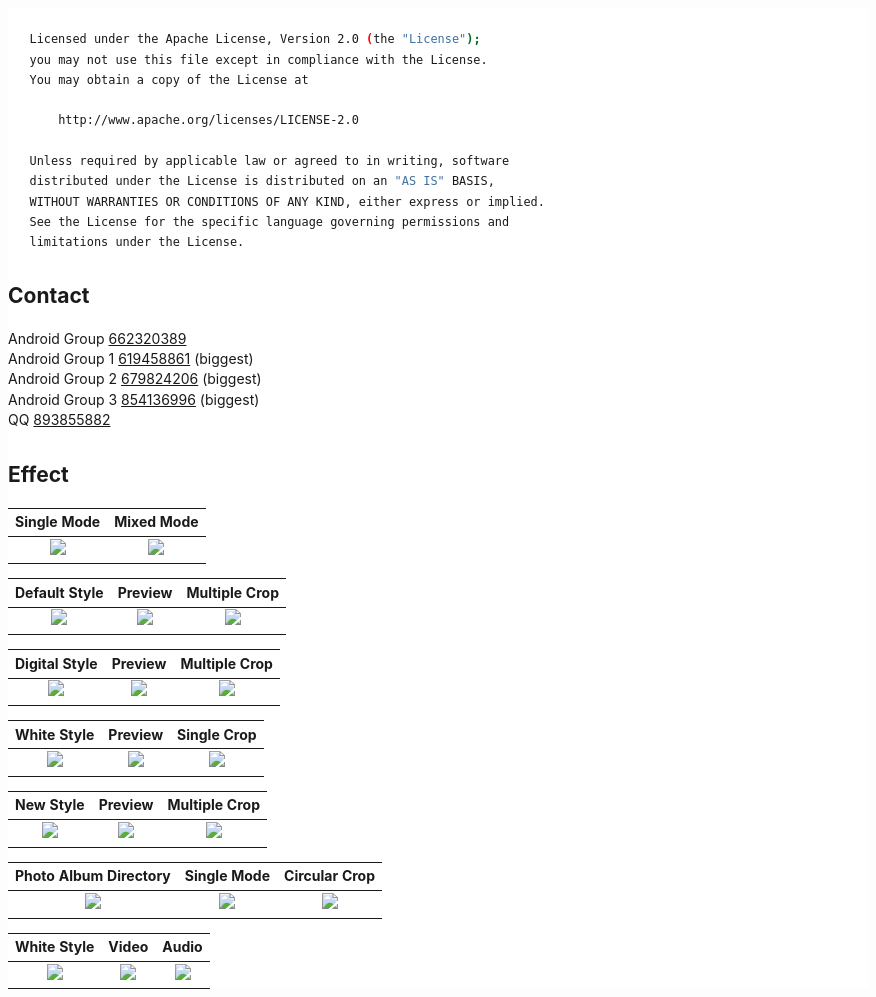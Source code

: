 ```sh

   Licensed under the Apache License, Version 2.0 (the "License");
   you may not use this file except in compliance with the License.
   You may obtain a copy of the License at

       http://www.apache.org/licenses/LICENSE-2.0

   Unless required by applicable law or agreed to in writing, software
   distributed under the License is distributed on an "AS IS" BASIS,
   WITHOUT WARRANTIES OR CONDITIONS OF ANY KIND, either express or implied.
   See the License for the specific language governing permissions and
   limitations under the License.
```

## Contact
Android Group   [662320389]() <br>
Android Group 1 [619458861]() (biggest) <br>
Android Group 2 [679824206]() (biggest) <br>
Android Group 3 [854136996]() (biggest) <br>
QQ [893855882]() <br>


## Effect

| Single Mode | Mixed Mode |
|:-----------:|:-----------:|
|![](image/home.jpg)|![](image/home_mixed.jpg)| 

| Default Style | Preview | Multiple Crop |
|:-----------:|:--------:|:---------:|
|![](image/picture_default_style_1.jpg) | <img src="image/picture_default_style_2.jpg"/> | ![](image/picture_default_style_new_3.jpg)|  

| Digital Style | Preview | Multiple Crop |
|:-----------:|:--------:|:---------:|
|![](image/picture_num_style_new_1.jpg) | ![](image/picture_num_style_new_2.jpg) | ![](image/picture_num_style_new_3.jpg)| 

| White Style | Preview | Single Crop |
|:-----------:|:--------:|:---------:|
|![](image/picture_sina_style_1.jpg) | ![](image/picture_sina_style_new_2.jpg) | ![](image/picture_sina_style_new_3.jpg)| 

| New Style | Preview | Multiple Crop |
|:-----------:|:--------:|:---------:|
|![](image/picture_wechat_style_1.jpg) | ![](image/picture_wechat_style_2.jpg) | ![](image/picture_wechat_style_new_3.jpg)| 

| Photo Album Directory | Single Mode | Circular Crop|
|:-----------:|:--------:|:--------:|
|![](image/picture_wechat_album_style.jpg) |![](image/picture_wechat_single_style_3.jpg) | ![](image/picture_circular_crop_new_style.jpg)| 

| White Style | Video | Audio |
|:-----------:|:-----------:|:--------:|
|![](image/picture_white_style.jpeg) |![](image/picture_video.jpg) | ![](image/picture_audio.jpg)| 


